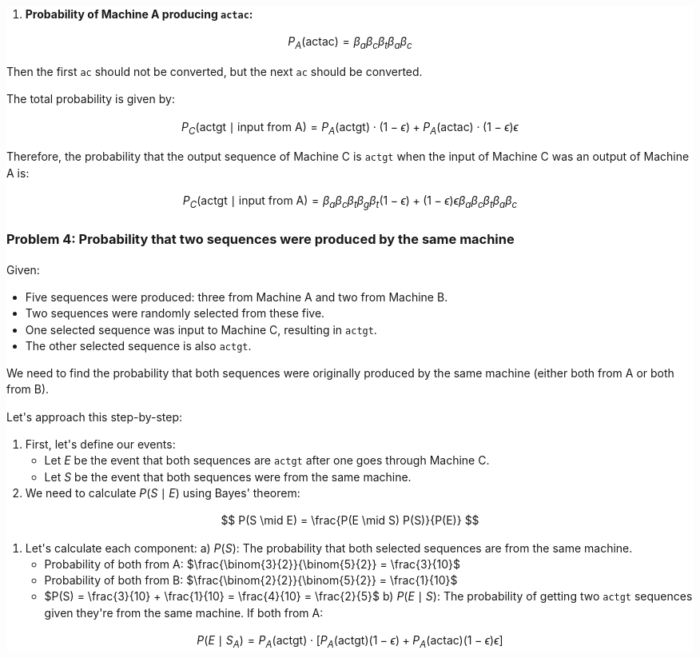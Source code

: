 1. **Probability of Machine A producing `actac`:**

$$
   P_A(\text{actac}) = \beta_a \beta_c \beta_t \beta_a \beta_c
$$

   Then the first `ac` should not be converted, but the next `ac` should be converted.

The total probability is given by:

$$
P_C(\text{actgt} \mid \text{input from A}) = P_A(\text{actgt}) \cdot (1 - \epsilon) + P_A(\text{actac}) \cdot (1 - \epsilon) \epsilon
$$

Therefore, the probability that the output sequence of Machine C is `actgt` when the input of Machine C was an output of Machine A is:

$$
P_C(\text{actgt} \mid \text{input from A}) = \beta_a \beta_c \beta_t \beta_g \beta_t (1 - \epsilon) + (1 - \epsilon) \epsilon \beta_a \beta_c \beta_t \beta_a \beta_c
$$

### Problem 4: Probability that two sequences were produced by the same machine

Given:

- Five sequences were produced: three from Machine A and two from Machine B.
- Two sequences were randomly selected from these five.
- One selected sequence was input to Machine C, resulting in `actgt`.
- The other selected sequence is also `actgt`.

We need to find the probability that both sequences were originally produced by the same machine (either both from A or both from B).

Let's approach this step-by-step:

1. First, let's define our events:
   - Let $E$ be the event that both sequences are `actgt` after one goes through Machine C.
   - Let $S$ be the event that both sequences were from the same machine.
2. We need to calculate $P(S \mid E)$ using Bayes' theorem:

$$
P(S \mid E) = \frac{P(E \mid S) P(S)}{P(E)}
$$

1. Let's calculate each component:
   a) $P(S)$: The probability that both selected sequences are from the same machine.
      - Probability of both from A: $\frac{\binom{3}{2}}{\binom{5}{2}} = \frac{3}{10}$
      - Probability of both from B: $\frac{\binom{2}{2}}{\binom{5}{2}} = \frac{1}{10}$
      - $P(S) = \frac{3}{10} + \frac{1}{10} = \frac{4}{10} = \frac{2}{5}$
   b) $P(E \mid S)$: The probability of getting two `actgt` sequences given they're from the same machine.
   If both from A:

$$
  P(E \mid S_A) = P_A(\text{actgt}) \cdot [P_A(\text{actgt})(1-\epsilon) + P_A(\text{actac})(1-\epsilon)\epsilon]
$$
